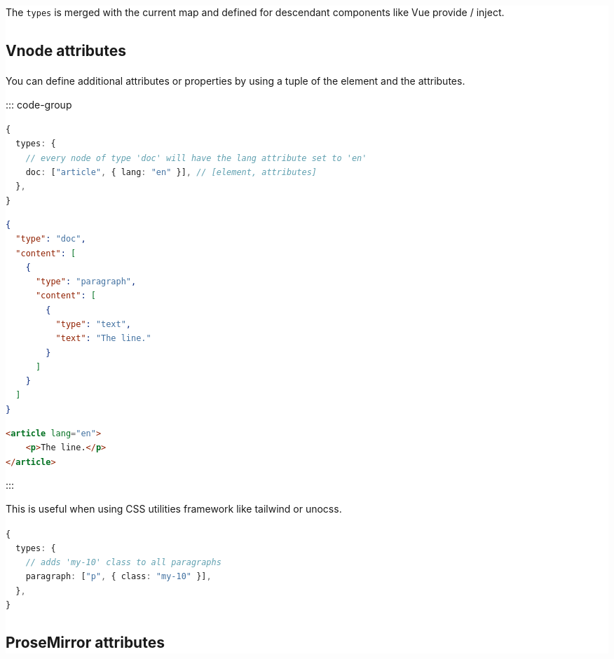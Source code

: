 The `types` is merged with the current map and defined for descendant components like Vue provide / inject.

## Vnode attributes

You can define additional attributes or properties by using a tuple of the element and the attributes.

::: code-group

```ts [configuration]
{
  types: {
    // every node of type 'doc' will have the lang attribute set to 'en'
    doc: ["article", { lang: "en" }], // [element, attributes]
  },
}
```

```json [document]
{
  "type": "doc",
  "content": [
    {
      "type": "paragraph",
      "content": [
        {
          "type": "text",
          "text": "The line."
        }
      ]
    }
  ]
}
```

```html [result]
<article lang="en">
    <p>The line.</p>
</article>
```

:::

This is useful when using CSS utilities framework like tailwind or unocss.

```ts
{
  types: {
    // adds 'my-10' class to all paragraphs
    paragraph: ["p", { class: "my-10" }],
  },
}
```

## ProseMirror attributes
